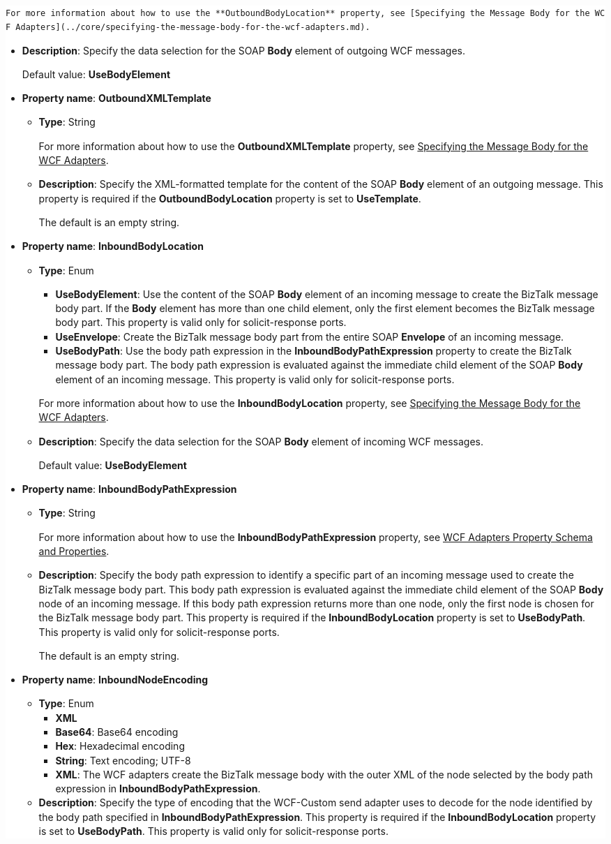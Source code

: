     For more information about how to use the **OutboundBodyLocation** property, see [Specifying the Message Body for the WCF Adapters](../core/specifying-the-message-body-for-the-wcf-adapters.md).

  - **Description**: Specify the data selection for the SOAP **Body** element of outgoing WCF messages.

    Default value: **UseBodyElement**

- **Property name**: **OutboundXMLTemplate**
  - **Type**: String

    For more information about how to use the **OutboundXMLTemplate** property, see [Specifying the Message Body for the WCF Adapters](../core/specifying-the-message-body-for-the-wcf-adapters.md).
  - **Description**: Specify the XML-formatted template for the content of the SOAP **Body** element of an outgoing message. This property is required if the **OutboundBodyLocation** property is set to **UseTemplate**.

    The default is an empty string.

- **Property name**: **InboundBodyLocation**
  - **Type**: Enum
    - **UseBodyElement**: Use the content of the SOAP **Body** element of an incoming message to create the BizTalk message body part. If the **Body** element has more than one child element, only the first element becomes the BizTalk message body part. This property is valid only for solicit-response ports.
    - **UseEnvelope**: Create the BizTalk message body part from the entire SOAP **Envelope** of an incoming message.
    - **UseBodyPath**: Use the body path expression in the **InboundBodyPathExpression** property to create the BizTalk message body part. The body path expression is evaluated against the immediate child element of the SOAP **Body** element of an incoming message. This property is valid only for solicit-response ports.

    For more information about how to use the **InboundBodyLocation** property, see [Specifying the Message Body for the WCF Adapters](../core/specifying-the-message-body-for-the-wcf-adapters.md).

  - **Description**: Specify the data selection for the SOAP **Body** element of incoming WCF messages.

    Default value: **UseBodyElement**

- **Property name**: **InboundBodyPathExpression**
  - **Type**: String

    For more information about how to use the **InboundBodyPathExpression** property, see [WCF Adapters Property Schema and Properties](../core/wcf-adapters-property-schema-and-properties.md).
  - **Description**: Specify the body path expression to identify a specific part of an incoming message used to create the BizTalk message body part. This body path expression is evaluated against the immediate child element of the SOAP **Body** node of an incoming message. If this body path expression returns more than one node, only the first node is chosen for the BizTalk message body part. This property is required if the **InboundBodyLocation** property is set to **UseBodyPath**. This property is valid only for solicit-response ports.

    The default is an empty string.

- **Property name**: **InboundNodeEncoding**
  - **Type**: Enum
    - **XML**
    - **Base64**: Base64 encoding
    - **Hex**: Hexadecimal encoding
    - **String**: Text encoding; UTF-8
    - **XML**: The WCF adapters create the BizTalk message body with the outer XML of the node selected by the body path expression in **InboundBodyPathExpression**.
  - **Description**: Specify the type of encoding that the WCF-Custom send adapter uses to decode for the node identified by the body path specified in **InboundBodyPathExpression**. This property is required if the **InboundBodyLocation** property is set to **UseBodyPath**. This property is valid only for solicit-response ports.
